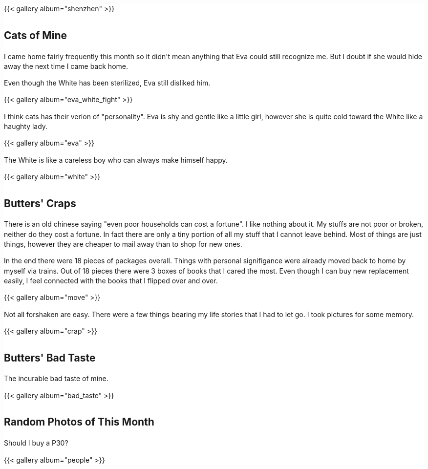 {{< gallery album="shenzhen" >}}

## Cats of Mine

I came home fairly frequently this month
so it didn't mean anything that Eva could still recognize me.
But I doubt if she would hide away the next time I came back home.

Even though the White has been sterilized, Eva still disliked him.

{{< gallery album="eva_white_fight" >}}

I think cats has their verion of "personality".
Eva is shy and gentle like a little girl,
however she is quite cold toward the White like a haughty lady.

{{< gallery album="eva" >}}

The White is like a careless boy who can always make himself happy.

{{< gallery album="white" >}}

## Butters' Craps

There is an old chinese saying "even poor households can cost a fortune".
I like nothing about it.
My stuffs are not poor or broken, neither do they cost a fortune.
In fact there are only a tiny portion of all my stuff that I cannot leave behind.
Most of things are just things,
however they are cheaper to mail away than to shop for new ones.

In the end there were 18 pieces of packages overall.
Things with personal signifigance were already moved back to home by myself via trains.
Out of 18 pieces there were 3 boxes of books that I cared the most.
Even though I can buy new replacement easily,
I feel connected with the books that I flipped over and over.

{{< gallery album="move" >}}

Not all forshaken are easy.
There were a few things bearing my life stories that I had to let go.
I took pictures for some memory.

{{< gallery album="crap" >}}

## Butters' Bad Taste

The incurable bad taste of mine.

{{< gallery album="bad_taste" >}}

## Random Photos of This Month

Should I buy a P30?

{{< gallery album="people" >}}